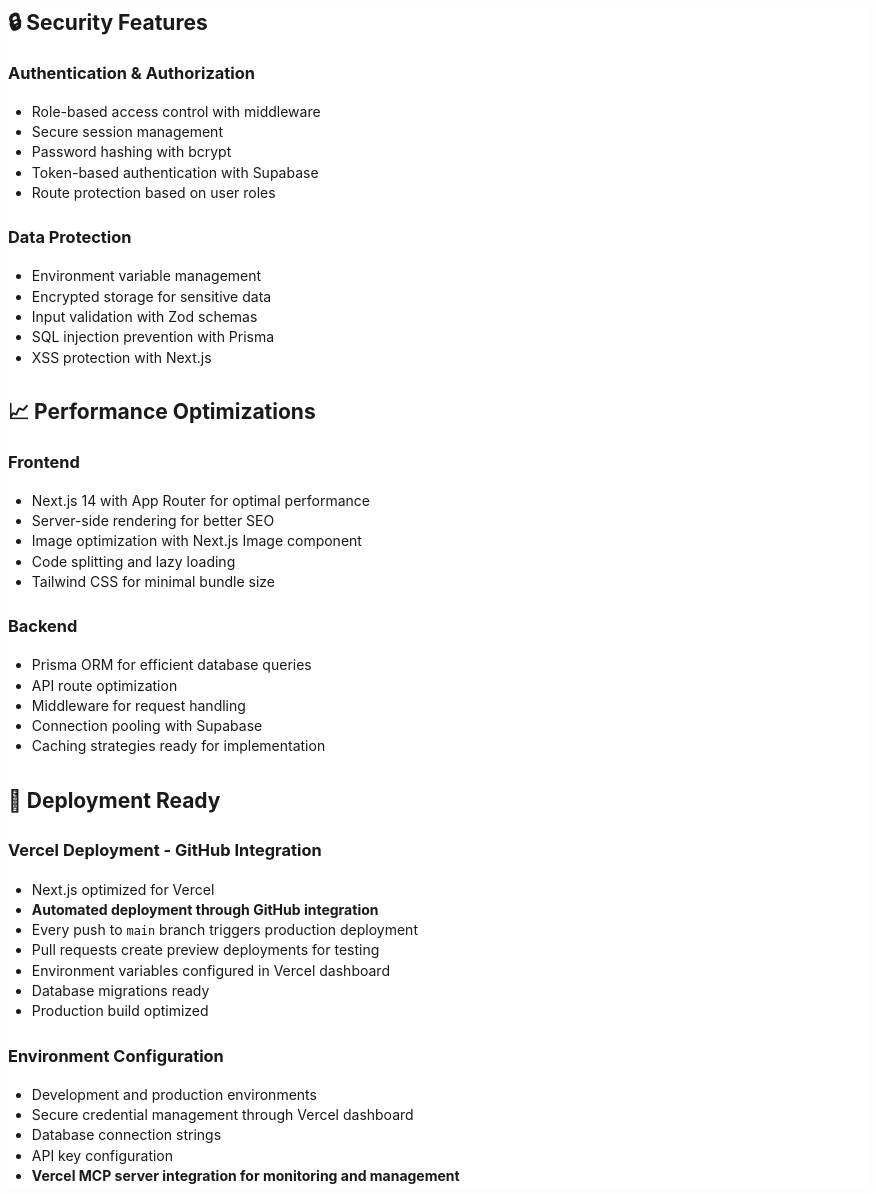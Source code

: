 ## 🔒 Security Features

### Authentication & Authorization
- Role-based access control with middleware
- Secure session management
- Password hashing with bcrypt
- Token-based authentication with Supabase
- Route protection based on user roles

### Data Protection
- Environment variable management
- Encrypted storage for sensitive data
- Input validation with Zod schemas
- SQL injection prevention with Prisma
- XSS protection with Next.js

## 📈 Performance Optimizations

### Frontend
- Next.js 14 with App Router for optimal performance
- Server-side rendering for better SEO
- Image optimization with Next.js Image component
- Code splitting and lazy loading
- Tailwind CSS for minimal bundle size

### Backend
- Prisma ORM for efficient database queries
- API route optimization
- Middleware for request handling
- Connection pooling with Supabase
- Caching strategies ready for implementation

## 🚀 Deployment Ready

### Vercel Deployment - GitHub Integration
- Next.js optimized for Vercel
- **Automated deployment through GitHub integration**
- Every push to `main` branch triggers production deployment
- Pull requests create preview deployments for testing
- Environment variables configured in Vercel dashboard
- Database migrations ready
- Production build optimized

### Environment Configuration
- Development and production environments
- Secure credential management through Vercel dashboard
- Database connection strings
- API key configuration
- **Vercel MCP server integration for monitoring and management**
